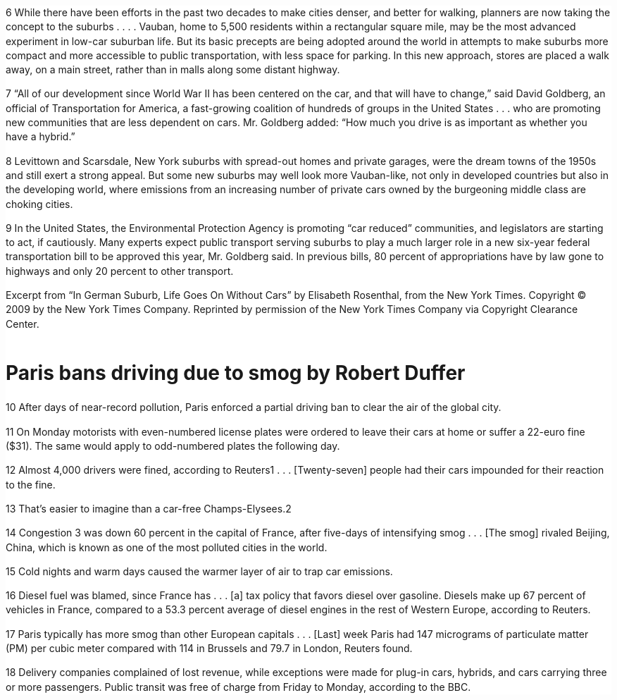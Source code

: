 6 While there have been efforts in the past two decades to make cities denser, and better for walking, planners are now taking the concept to the suburbs . . . . Vauban, home to 5,500 residents within a rectangular square mile, may be the most advanced experiment in low-car suburban life. But its basic precepts are being adopted around the world in attempts to make suburbs more compact and more accessible to public transportation, with less space for parking. In this new approach, stores are placed a walk away, on a main street, rather than in malls along some distant highway.

7 “All of our development since World War II has been centered on the car, and that will have to change,” said David Goldberg, an official of Transportation for America, a fast-growing coalition of hundreds of groups in the United States . . . who are promoting new communities that are less dependent on cars. Mr. Goldberg added: “How much you drive is as important as whether you have a hybrid.”

8 Levittown and Scarsdale, New York suburbs with spread-out homes and private garages, were the dream towns of the 1950s and still exert a strong appeal. But some new suburbs may well look more Vauban-like, not only in developed countries but also in the developing world, where emissions from an increasing number of private cars owned by the burgeoning middle class are choking cities.

9 In the United States, the Environmental Protection Agency is promoting “car reduced” communities, and legislators are starting to act, if cautiously. Many experts expect public transport serving suburbs to play a much larger role in a new six-year federal transportation bill to be approved this year, Mr. Goldberg said. In previous bills, 80 percent of appropriations have by law gone to highways and only 20 percent to other transport. 

Excerpt from “In German Suburb, Life Goes On Without Cars” by Elisabeth Rosenthal, from the New York Times. Copyright © 2009 by the New York Times Company. Reprinted by permission of the New York Times Company via Copyright Clearance Center.

# Paris bans driving due to smog by Robert Duffer

10 After days of near-record pollution, Paris enforced a partial driving ban to clear the air of the global city.

11 On Monday motorists with even-numbered license plates were ordered to leave their cars at home or suffer a 22-euro fine ($31). The same would apply to odd-numbered plates the following day.

12 Almost 4,000 drivers were fined, according to Reuters1 . . . [Twenty-seven] people had their cars impounded for their reaction to the fine.

13 That’s easier to imagine than a car-free Champs-Elysees.2

14 Congestion 3 was down 60 percent in the capital of France, after five-days of intensifying smog . . . [The smog] rivaled Beijing, China, which is known as one of the most polluted cities in the world.

15 Cold nights and warm days caused the warmer layer of air to trap car emissions.

16 Diesel fuel was blamed, since France has . . . [a] tax policy that favors diesel over gasoline. Diesels make up 67 percent of vehicles in France, compared to a 53.3 percent average of diesel engines in the rest of Western Europe, according to Reuters.

17 Paris typically has more smog than other European capitals . . . [Last] week Paris had 147 micrograms of particulate matter (PM) per cubic meter compared with 114 in Brussels and 79.7 in London, Reuters found.

18 Delivery companies complained of lost revenue, while exceptions were made for plug-in cars, hybrids, and cars carrying three or more passengers. Public transit was free of charge from Friday to Monday, according to the BBC.

